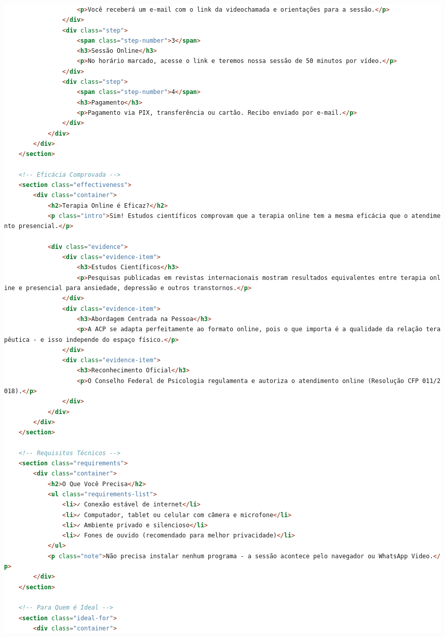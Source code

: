```html
                    <p>Você receberá um e-mail com o link da videochamada e orientações para a sessão.</p>
                </div>
                <div class="step">
                    <span class="step-number">3</span>
                    <h3>Sessão Online</h3>
                    <p>No horário marcado, acesse o link e teremos nossa sessão de 50 minutos por vídeo.</p>
                </div>
                <div class="step">
                    <span class="step-number">4</span>
                    <h3>Pagamento</h3>
                    <p>Pagamento via PIX, transferência ou cartão. Recibo enviado por e-mail.</p>
                </div>
            </div>
        </div>
    </section>

    <!-- Eficácia Comprovada -->
    <section class="effectiveness">
        <div class="container">
            <h2>Terapia Online é Eficaz?</h2>
            <p class="intro">Sim! Estudos científicos comprovam que a terapia online tem a mesma eficácia que o atendimento presencial.</p>

            <div class="evidence">
                <div class="evidence-item">
                    <h3>Estudos Científicos</h3>
                    <p>Pesquisas publicadas em revistas internacionais mostram resultados equivalentes entre terapia online e presencial para ansiedade, depressão e outros transtornos.</p>
                </div>
                <div class="evidence-item">
                    <h3>Abordagem Centrada na Pessoa</h3>
                    <p>A ACP se adapta perfeitamente ao formato online, pois o que importa é a qualidade da relação terapêutica - e isso independe do espaço físico.</p>
                </div>
                <div class="evidence-item">
                    <h3>Reconhecimento Oficial</h3>
                    <p>O Conselho Federal de Psicologia regulamenta e autoriza o atendimento online (Resolução CFP 011/2018).</p>
                </div>
            </div>
        </div>
    </section>

    <!-- Requisitos Técnicos -->
    <section class="requirements">
        <div class="container">
            <h2>O Que Você Precisa</h2>
            <ul class="requirements-list">
                <li>✓ Conexão estável de internet</li>
                <li>✓ Computador, tablet ou celular com câmera e microfone</li>
                <li>✓ Ambiente privado e silencioso</li>
                <li>✓ Fones de ouvido (recomendado para melhor privacidade)</li>
            </ul>
            <p class="note">Não precisa instalar nenhum programa - a sessão acontece pelo navegador ou WhatsApp Video.</p>
        </div>
    </section>

    <!-- Para Quem é Ideal -->
    <section class="ideal-for">
        <div class="container">
```
